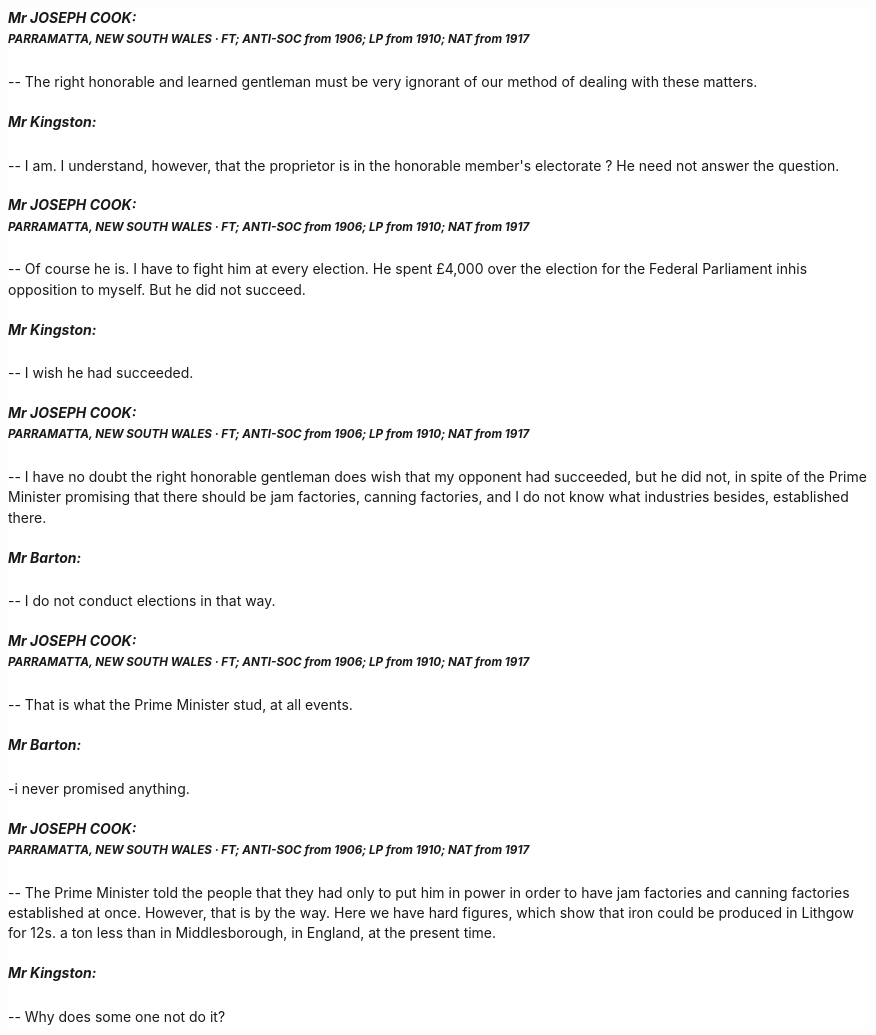 ##### Mr JOSEPH COOK:<br><small class="text-muted">PARRAMATTA, NEW SOUTH WALES &middot; FT; ANTI-SOC from 1906; LP from 1910; NAT from 1917</small>

-- The right honorable and learned gentleman must be very ignorant of our method of dealing with these matters. 

##### Mr Kingston:

-- I am. I understand, however, that the proprietor is in the honorable member's electorate ? He need not answer the question. 

##### Mr JOSEPH COOK:<br><small class="text-muted">PARRAMATTA, NEW SOUTH WALES &middot; FT; ANTI-SOC from 1906; LP from 1910; NAT from 1917</small>

-- Of course he is. I have to fight him at every election. He spent £4,000 over the election for the Federal Parliament inhis opposition to myself. But he did not succeed. 

##### Mr Kingston:

-- I wish he had succeeded. 

##### Mr JOSEPH COOK:<br><small class="text-muted">PARRAMATTA, NEW SOUTH WALES &middot; FT; ANTI-SOC from 1906; LP from 1910; NAT from 1917</small>

-- I have no doubt the right honorable gentleman does wish that my opponent had succeeded, but he did not, in spite of the Prime Minister promising that there should be jam factories, canning factories, and I do not know what industries besides, established there. 

##### Mr Barton:

-- I do not conduct elections in that way. 

##### Mr JOSEPH COOK:<br><small class="text-muted">PARRAMATTA, NEW SOUTH WALES &middot; FT; ANTI-SOC from 1906; LP from 1910; NAT from 1917</small>

-- That is what the Prime Minister stud, at all events. 

##### Mr Barton:

-i never promised anything. 

##### Mr JOSEPH COOK:<br><small class="text-muted">PARRAMATTA, NEW SOUTH WALES &middot; FT; ANTI-SOC from 1906; LP from 1910; NAT from 1917</small>

-- The Prime Minister told the people that they had only to put him in power in order to have jam factories and canning factories established at once. However, that is by the way. Here we have hard figures, which show that iron could be produced in Lithgow for 12s. a ton less than in Middlesborough, in England, at the present time. 

##### Mr Kingston:

-- Why does some one not do it? 
